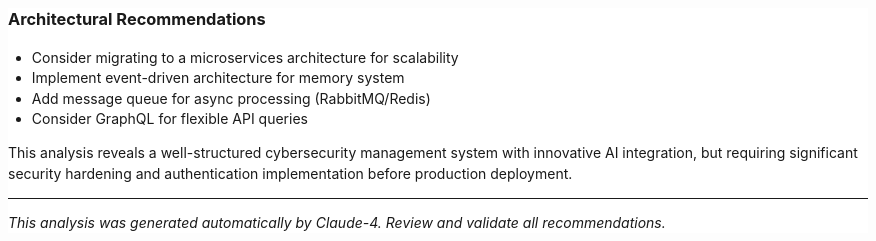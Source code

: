 ### Architectural Recommendations

- Consider migrating to a microservices architecture for scalability
- Implement event-driven architecture for memory system
- Add message queue for async processing (RabbitMQ/Redis)
- Consider GraphQL for flexible API queries

This analysis reveals a well-structured cybersecurity management system with innovative AI integration, but requiring significant security hardening and authentication implementation before production deployment.

---
*This analysis was generated automatically by Claude-4. Review and validate all recommendations.*
